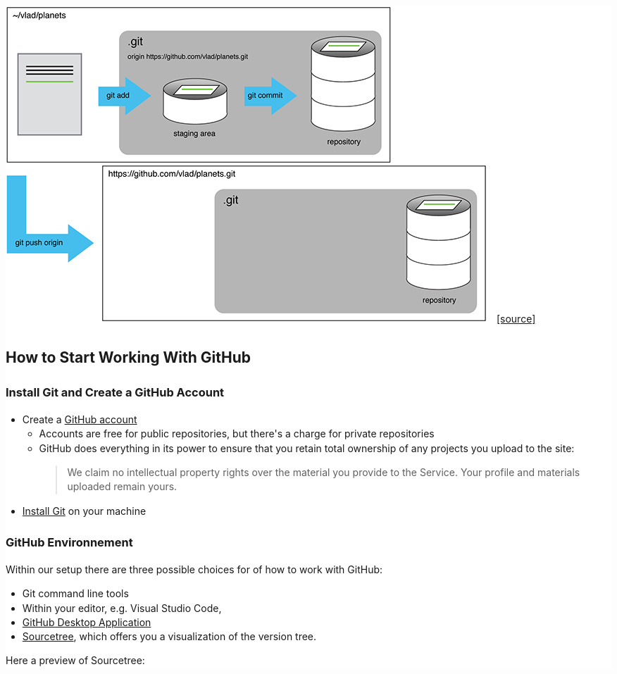 ![](img/github/git_push.jpg) [[source]](http://swcarpentry.github.io/git-novice/fig/github-repo-after-first-push.svg)

## How to Start Working With GitHub

### Install Git and Create a GitHub Account

* Create a [GitHub account](https://github.com/join)
    * Accounts are free for public repositories, but there's a charge for private repositories
    * GitHub does everything in its power to ensure that you retain total ownership of any projects you upload to the site: 
        > We claim no intellectual property rights over the material you provide to the Service. Your profile and materials uploaded remain yours.
* [Install Git](https://git-scm.com/downloads) on your machine 


### GitHub Environnement

Within our setup there are three possible choices for of how to work with GitHub:

* Git command line tools
* Within your editor, e.g. Visual Studio Code,
* [GitHub Desktop Application](https://desktop.github.com/)
* [Sourcetree](https://www.sourcetreeapp.com/), which offers you a visualization of the version tree.

Here a preview of Sourcetree:
